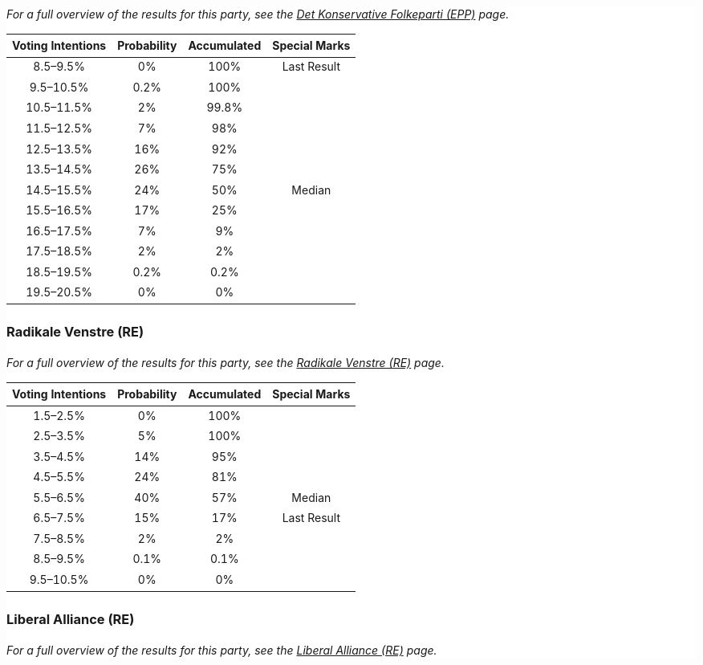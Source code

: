 *For a full overview of the results for this party, see the [Det Konservative Folkeparti (EPP)](party-detkonservativefolkepartiepp.html) page.*

| Voting Intentions | Probability | Accumulated | Special Marks |
|:-----------------:|:-----------:|:-----------:|:-------------:|
| 8.5–9.5% | 0% | 100% | Last Result |
| 9.5–10.5% | 0.2% | 100% |  |
| 10.5–11.5% | 2% | 99.8% |  |
| 11.5–12.5% | 7% | 98% |  |
| 12.5–13.5% | 16% | 92% |  |
| 13.5–14.5% | 26% | 75% |  |
| 14.5–15.5% | 24% | 50% | Median |
| 15.5–16.5% | 17% | 25% |  |
| 16.5–17.5% | 7% | 9% |  |
| 17.5–18.5% | 2% | 2% |  |
| 18.5–19.5% | 0.2% | 0.2% |  |
| 19.5–20.5% | 0% | 0% |  |

### Radikale Venstre (RE)

*For a full overview of the results for this party, see the [Radikale Venstre (RE)](party-radikalevenstrere.html) page.*

| Voting Intentions | Probability | Accumulated | Special Marks |
|:-----------------:|:-----------:|:-----------:|:-------------:|
| 1.5–2.5% | 0% | 100% |  |
| 2.5–3.5% | 5% | 100% |  |
| 3.5–4.5% | 14% | 95% |  |
| 4.5–5.5% | 24% | 81% |  |
| 5.5–6.5% | 40% | 57% | Median |
| 6.5–7.5% | 15% | 17% | Last Result |
| 7.5–8.5% | 2% | 2% |  |
| 8.5–9.5% | 0.1% | 0.1% |  |
| 9.5–10.5% | 0% | 0% |  |

### Liberal Alliance (RE)

*For a full overview of the results for this party, see the [Liberal Alliance (RE)](party-liberalalliancere.html) page.*
